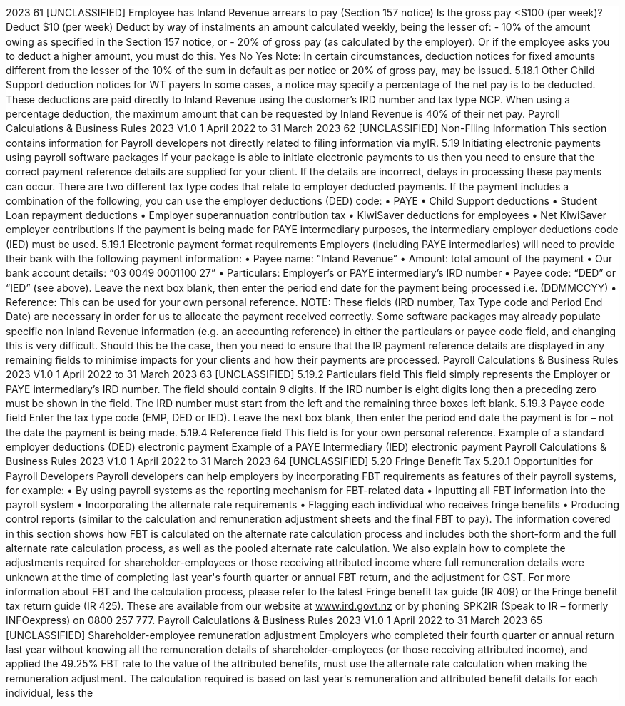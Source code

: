 2023 61 \[UNCLASSIFIED\] Employee has Inland Revenue arrears to pay (Section 157 notice) Is the gross pay <$100 (per week)? Deduct $10 (per week) Deduct by way of instalments an amount calculated weekly, being the lesser of: - 10% of the amount owing as specified in the Section 157 notice, or - 20% of gross pay (as calculated by the employer). Or if the employee asks you to deduct a higher amount, you must do this. Yes No Yes Note: In certain circumstances, deduction notices for fixed amounts different from the lesser of the 10% of the sum in default as per notice or 20% of gross pay, may be issued. 5.18.1 Other Child Support deduction notices for WT payers In some cases, a notice may specify a percentage of the net pay is to be deducted. These deductions are paid directly to Inland Revenue using the customer’s IRD number and tax type NCP. When using a percentage deduction, the maximum amount that can be requested by Inland Revenue is 40% of their net pay. Payroll Calculations & Business Rules 2023 V1.0 1 April 2022 to 31 March 2023 62 \[UNCLASSIFIED\] Non-Filing Information This section contains information for Payroll developers not directly related to filing information via myIR. 5.19 Initiating electronic payments using payroll software packages If your package is able to initiate electronic payments to us then you need to ensure that the correct payment reference details are supplied for your client. If the details are incorrect, delays in processing these payments can occur. There are two different tax type codes that relate to employer deducted payments. If the payment includes a combination of the following, you can use the employer deductions (DED) code: • PAYE • Child Support deductions • Student Loan repayment deductions • Employer superannuation contribution tax • KiwiSaver deductions for employees • Net KiwiSaver employer contributions If the payment is being made for PAYE intermediary purposes, the intermediary employer deductions code (IED) must be used. 5.19.1 Electronic payment format requirements Employers (including PAYE intermediaries) will need to provide their bank with the following payment information: • Payee name: ”Inland Revenue” • Amount: total amount of the payment • Our bank account details: “03 0049 0001100 27” • Particulars: Employer’s or PAYE intermediary’s IRD number • Payee code: “DED” or “IED” (see above). Leave the next box blank, then enter the period end date for the payment being processed i.e. (DDMMCCYY) • Reference: This can be used for your own personal reference. NOTE: These fields (IRD number, Tax Type code and Period End Date) are necessary in order for us to allocate the payment received correctly. Some software packages may already populate specific non Inland Revenue information (e.g. an accounting reference) in either the particulars or payee code field, and changing this is very difficult. Should this be the case, then you need to ensure that the IR payment reference details are displayed in any remaining fields to minimise impacts for your clients and how their payments are processed. Payroll Calculations & Business Rules 2023 V1.0 1 April 2022 to 31 March 2023 63 \[UNCLASSIFIED\] 5.19.2 Particulars field This field simply represents the Employer or PAYE intermediary’s IRD number. The field should contain 9 digits. If the IRD number is eight digits long then a preceding zero must be shown in the field. The IRD number must start from the left and the remaining three boxes left blank. 5.19.3 Payee code field Enter the tax type code (EMP, DED or IED). Leave the next box blank, then enter the period end date the payment is for – not the date the payment is being made. 5.19.4 Reference field This field is for your own personal reference. Example of a standard employer deductions (DED) electronic payment Example of a PAYE Intermediary (IED) electronic payment Payroll Calculations & Business Rules 2023 V1.0 1 April 2022 to 31 March 2023 64 \[UNCLASSIFIED\] 5.20 Fringe Benefit Tax 5.20.1 Opportunities for Payroll Developers Payroll developers can help employers by incorporating FBT requirements as features of their payroll systems, for example: • By using payroll systems as the reporting mechanism for FBT-related data • Inputting all FBT information into the payroll system • Incorporating the alternate rate requirements • Flagging each individual who receives fringe benefits • Producing control reports (similar to the calculation and remuneration adjustment sheets and the final FBT to pay). The information covered in this section shows how FBT is calculated on the alternate rate calculation process and includes both the short-form and the full alternate rate calculation process, as well as the pooled alternate rate calculation. We also explain how to complete the adjustments required for shareholder-employees or those receiving attributed income where full remuneration details were unknown at the time of completing last year's fourth quarter or annual FBT return, and the adjustment for GST. For more information about FBT and the calculation process, please refer to the latest Fringe benefit tax guide (IR 409) or the Fringe benefit tax return guide (IR 425). These are available from our website at www.ird.govt.nz or by phoning SPK2IR (Speak to IR – formerly INFOexpress) on 0800 257 777. Payroll Calculations & Business Rules 2023 V1.0 1 April 2022 to 31 March 2023 65 \[UNCLASSIFIED\] Shareholder-employee remuneration adjustment Employers who completed their fourth quarter or annual return last year without knowing all the remuneration details of shareholder-employees (or those receiving attributed income), and applied the 49.25% FBT rate to the value of the attributed benefits, must use the alternate rate calculation when making the remuneration adjustment. The calculation required is based on last year's remuneration and attributed benefit details for each individual, less the